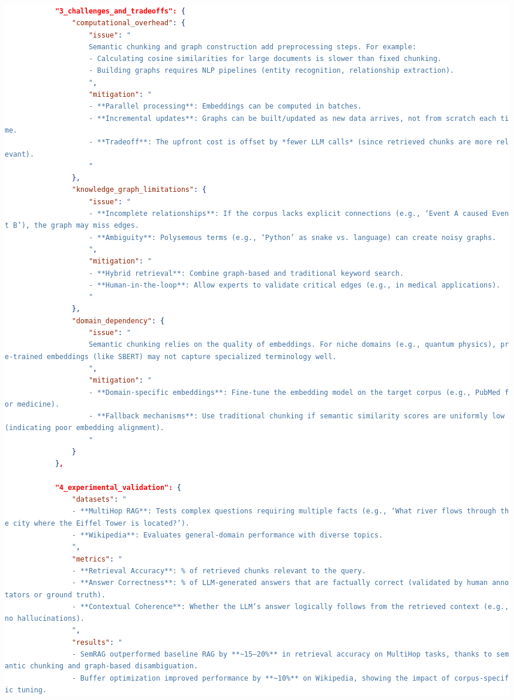 ```json
            "3_challenges_and_tradeoffs": {
                "computational_overhead": {
                    "issue": "
                    Semantic chunking and graph construction add preprocessing steps. For example:
                    - Calculating cosine similarities for large documents is slower than fixed chunking.
                    - Building graphs requires NLP pipelines (entity recognition, relationship extraction).
                    ",
                    "mitigation": "
                    - **Parallel processing**: Embeddings can be computed in batches.
                    - **Incremental updates**: Graphs can be built/updated as new data arrives, not from scratch each time.
                    - **Tradeoff**: The upfront cost is offset by *fewer LLM calls* (since retrieved chunks are more relevant).
                    "
                },
                "knowledge_graph_limitations": {
                    "issue": "
                    - **Incomplete relationships**: If the corpus lacks explicit connections (e.g., ‘Event A caused Event B’), the graph may miss edges.
                    - **Ambiguity**: Polysemous terms (e.g., ‘Python’ as snake vs. language) can create noisy graphs.
                    ",
                    "mitigation": "
                    - **Hybrid retrieval**: Combine graph-based and traditional keyword search.
                    - **Human-in-the-loop**: Allow experts to validate critical edges (e.g., in medical applications).
                    "
                },
                "domain_dependency": {
                    "issue": "
                    Semantic chunking relies on the quality of embeddings. For niche domains (e.g., quantum physics), pre-trained embeddings (like SBERT) may not capture specialized terminology well.
                    ",
                    "mitigation": "
                    - **Domain-specific embeddings**: Fine-tune the embedding model on the target corpus (e.g., PubMed for medicine).
                    - **Fallback mechanisms**: Use traditional chunking if semantic similarity scores are uniformly low (indicating poor embedding alignment).
                    "
                }
            },

            "4_experimental_validation": {
                "datasets": "
                - **MultiHop RAG**: Tests complex questions requiring multiple facts (e.g., ‘What river flows through the city where the Eiffel Tower is located?’).
                - **Wikipedia**: Evaluates general-domain performance with diverse topics.
                ",
                "metrics": "
                - **Retrieval Accuracy**: % of retrieved chunks relevant to the query.
                - **Answer Correctness**: % of LLM-generated answers that are factually correct (validated by human annotators or ground truth).
                - **Contextual Coherence**: Whether the LLM’s answer logically follows from the retrieved context (e.g., no hallucinations).
                ",
                "results": "
                - SemRAG outperformed baseline RAG by **~15–20%** in retrieval accuracy on MultiHop tasks, thanks to semantic chunking and graph-based disambiguation.
                - Buffer optimization improved performance by **~10%** on Wikipedia, showing the impact of corpus-specific tuning.
```
